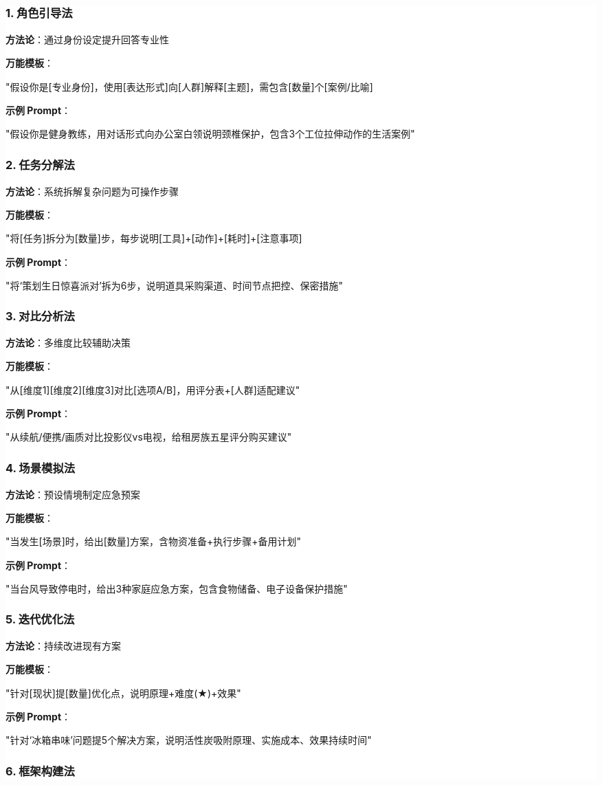### 1. 角色引导法

​**方法论**​：通过身份设定提升回答专业性

​**万能模板**​：

"假设你是[专业身份]，使用[表达形式]向[人群]解释[主题]，需包含[数量]个[案例/比喻]

​**示例 Prompt**​：

"假设你是健身教练，用对话形式向办公室白领说明颈椎保护，包含3个工位拉伸动作的生活案例"

### 2. 任务分解法

​**方法论**​：系统拆解复杂问题为可操作步骤

​**万能模板**​：

"将[任务]拆分为[数量]步，每步说明[工具]+[动作]+[耗时]+[注意事项]

​**示例 Prompt**​：

"将‘策划生日惊喜派对’拆为6步，说明道具采购渠道、时间节点把控、保密措施"

### 3. 对比分析法

​**方法论**​：多维度比较辅助决策

​**万能模板**​：

"从[维度1][维度2][维度3]对比[选项A/B]，用评分表+[人群]适配建议"

​**示例 Prompt**​：

"从续航/便携/画质对比投影仪vs电视，给租房族五星评分购买建议"

### 4. 场景模拟法

​**方法论**​：预设情境制定应急预案

​**万能模板**​：

"当发生[场景]时，给出[数量]方案，含物资准备+执行步骤+备用计划"

​**示例 Prompt**​：

"当台风导致停电时，给出3种家庭应急方案，包含食物储备、电子设备保护措施"

### 5. 迭代优化法

​**方法论**​：持续改进现有方案

​**万能模板**​：

"针对[现状]提[数量]优化点，说明原理+难度(★)+效果"

​**示例 Prompt**​：

"针对‘冰箱串味’问题提5个解决方案，说明活性炭吸附原理、实施成本、效果持续时间"

### 6. 框架构建法
